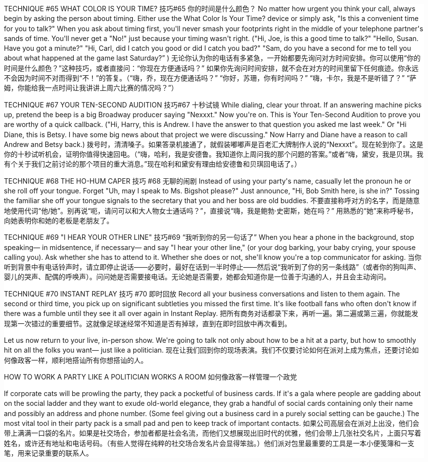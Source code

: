 TECHNIQUE #65 WHAT COLOR IS YOUR TIME?
技巧#65 你的时间是什么颜色？
No matter how urgent you think your call, always begin by asking the person about timing. Either use the What Color Is Your Time? device or simply ask, "Is this a convenient time for you to talk?" When you ask about timing first, you'll never smash your footprints right in the middle of your telephone partner's sands of time. You'll never get a "No!" just because your timing wasn't right. ("Hi, Joe, is this a good time to talk?" "Hello, Susan. Have you got a minute?" "Hi, Carl, did I catch you good or did I catch you bad?" "Sam, do you have a second for me to tell you about what happened at the game last Saturday?” )
无论你认为你的电话有多紧急，一开始都要先询问对方时间安排。你可以使用“你的时间是什么颜色？”这种技巧，或者直接问：“你现在方便通话吗？” 如果你先询问时间安排，就不会在对方的时间里留下任何痕迹。你永远不会因为时间不对而得到“不！”的答复。（“嗨，乔，现在方便通话吗？” “你好，苏珊，你有时间吗？” “嗨，卡尔，我是不是听错了？” “萨姆，你能给我一点时间让我讲讲上周六比赛的情况吗？”）

TECHNIQUE #67 YOUR TEN-SECOND AUDITION
技巧#67 十秒试镜
While dialing, clear your throat. If an answering machine picks up, pretend the beep is a big Broadway producer saying "Nexxxt." Now you're on. This is Your Ten-Second Audition to prove you are worthy of a quick callback. ("Hi, Harry, this is Andrew. I have the answer to that question you asked me last week." Or "Hi Diane, this is Betsy. I have some big news about that project we were discussing." Now Harry and Diane have a reason to call Andrew and Betsy back.)
拨号时，清清嗓子。如果答录机接通了，就假装嘟嘟声是百老汇大牌制作人说的“Nexxxt”。现在轮到你了。这是你的十秒试听机会，证明你值得快速回电。（“嗨，哈利，我是安德鲁。我知道你上周问我的那个问题的答案。”或者“嗨，黛安，我是贝琪。我有个关于我们之前讨论的那个项目的重大消息。”现在哈利和黛安有理由给安德鲁和贝琪回电话了。）

TECHNIQUE #68 THE HO-HUM CAPER
技巧 #68 无聊的闹剧
Instead of using your party's name, casually let the pronoun he or she roll off your tongue. Forget "Uh, may I speak to Ms. Bigshot please?" Just announce, "Hi, Bob Smith here, is she in?" Tossing the familiar she off your tongue signals to the secretary that you and her boss are old buddies.
不要直接称呼对方的名字，而是随意地使用代词“他/她”。别再说“呃，请问可以和大人物女士通话吗？”，直接说“嗨，我是鲍勃·史密斯，她在吗？” 用熟悉的“她”来称呼秘书，向她表明你和她的老板是老朋友了。

TECHNIQUE #69 "I HEAR YOUR OTHER LINE"
技巧#69 “我听到你的另一句话了”
When you hear a phone in the background, stop speaking— in midsentence, if necessary— and say "I hear your other line," (or your dog barking, your baby crying, your spouse calling you). Ask whether she has to attend to it. Whether she does or not, she'll know you're a top communicator for asking.
当你听到背景中有电话铃声时，请立即停止说话——必要时，最好在话到一半时停止——然后说“我听到了你的另一条线路”（或者你的狗叫声、婴儿的哭声、配偶的呼唤声）。问问她是否需要接电话。无论她是否需要，她都会知道你是一位善于沟通的人，并且会主动询问。

TECHNIQUE #70 INSTANT REPLAY
技巧 #70 即时回放
Record all your business conversations and listen to them again. The second or third time, you pick up on significant subtleties you missed the first time. It's like football fans who often don't know if there was a fumble until they see it all over again in Instant Replay.
把所有商务对话都录下来，再听一遍。第二遍或第三遍，你就能发现第一次错过的重要细节。这就像足球迷经常不知道是否有掉球，直到在即时回放中再次看到。

Let us now return to your live, in-person show. We're going to talk not only about how to be a hit at a party, but how to smoothly hit on all the folks you want— just like a politician.
现在让我们回到你的现场表演。我们不仅要讨论如何在派对上成为焦点，还要讨论如何像政客一样，顺利地搭讪所有你想搭讪的人。

HOW TO WORK A PARTY LIKE A POLITICIAN WORKS A ROOM
如何像政客一样管理一个政党

If corporate cats will be prowling the party, they pack a pocketful of business cards. If it's a gala where people are gadding about on the social ladder and they want to exude old-world elegance, they grab a handful of social cards containing only their name and possibly an address and phone number. (Some feel giving out a business card in a purely social setting can be gauche.) The most vital tool in their party pack is a small pad and pen to keep track of important contacts.
如果公司高层会在派对上出没，他们会带上满满一口袋的名片。如果是社交场合，参加者都是社会名流，而他们又想展现出旧时代的优雅，他们会带上几张社交名片，上面只写着姓名，或许还有地址和电话号码。（有些人觉得在纯粹的社交场合发名片会显得笨拙。）他们派对包里最重要的工具是一本小便笺簿和一支笔，用来记录重要的联系人。
